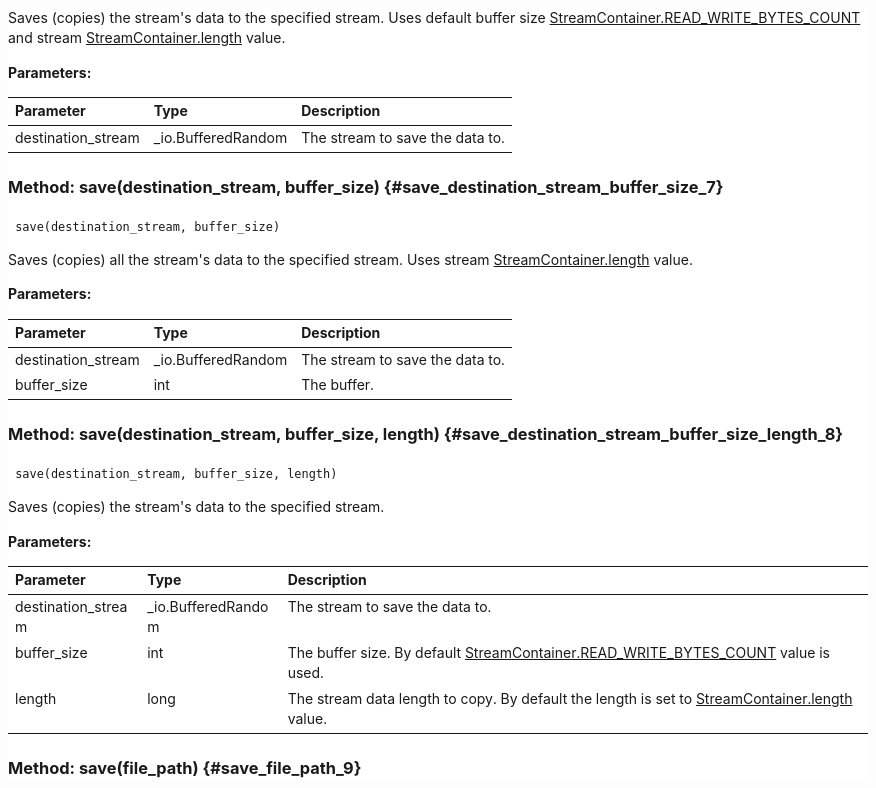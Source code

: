 Saves (copies) the stream's data to the specified stream. Uses default buffer size [StreamContainer.READ_WRITE_BYTES_COUNT](/imaging/python-net/aspose.imaging/streamcontainer/) and stream [StreamContainer.length](/imaging/python-net/aspose.imaging/streamcontainer/) value.

**Parameters:**

| Parameter | Type | Description |
| :- | :- | :- |
| destination_stream | _io.BufferedRandom | The stream to save the data to. |

### Method: save(destination_stream, buffer_size) {#save_destination_stream_buffer_size_7}


```
 save(destination_stream, buffer_size) 
```

Saves (copies) all the stream's data to the specified stream. Uses stream [StreamContainer.length](/imaging/python-net/aspose.imaging/streamcontainer/) value.

**Parameters:**

| Parameter | Type | Description |
| :- | :- | :- |
| destination_stream | _io.BufferedRandom | The stream to save the data to. |
| buffer_size | int | The buffer. |

### Method: save(destination_stream, buffer_size, length) {#save_destination_stream_buffer_size_length_8}


```
 save(destination_stream, buffer_size, length) 
```

Saves (copies) the stream's data to the specified stream.

**Parameters:**

| Parameter | Type | Description |
| :- | :- | :- |
| destination_stream | _io.BufferedRandom | The stream to save the data to. |
| buffer_size | int | The buffer size. By default [StreamContainer.READ_WRITE_BYTES_COUNT](/imaging/python-net/aspose.imaging/streamcontainer/) value is used. |
| length | long | The stream data length to copy. By default the length is set to [StreamContainer.length](/imaging/python-net/aspose.imaging/streamcontainer/) value. |

### Method: save(file_path) {#save_file_path_9}

